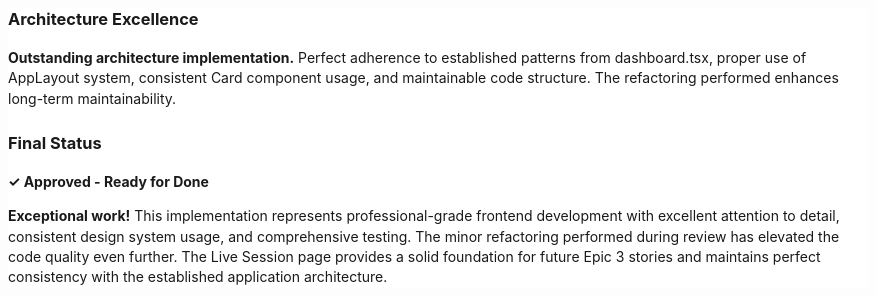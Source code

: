 ### Architecture Excellence
**Outstanding architecture implementation.** Perfect adherence to established patterns from dashboard.tsx, proper use of AppLayout system, consistent Card component usage, and maintainable code structure. The refactoring performed enhances long-term maintainability.

### Final Status
**✓ Approved - Ready for Done**

**Exceptional work!** This implementation represents professional-grade frontend development with excellent attention to detail, consistent design system usage, and comprehensive testing. The minor refactoring performed during review has elevated the code quality even further. The Live Session page provides a solid foundation for future Epic 3 stories and maintains perfect consistency with the established application architecture. 
